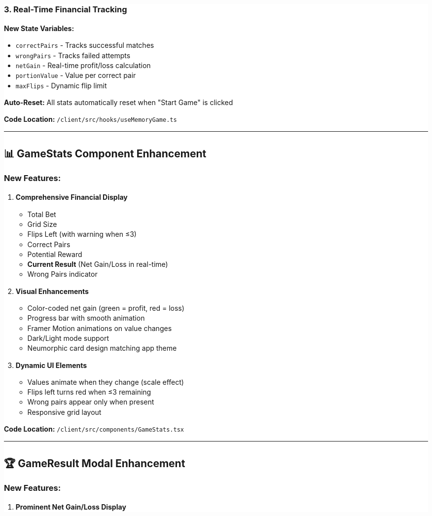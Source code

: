 
### 3. Real-Time Financial Tracking

**New State Variables:**

- `correctPairs` - Tracks successful matches
- `wrongPairs` - Tracks failed attempts
- `netGain` - Real-time profit/loss calculation
- `portionValue` - Value per correct pair
- `maxFlips` - Dynamic flip limit

**Auto-Reset:** All stats automatically reset when "Start Game" is clicked

**Code Location:** `/client/src/hooks/useMemoryGame.ts`

---

## 📊 GameStats Component Enhancement

### New Features:

1. **Comprehensive Financial Display**

   - Total Bet
   - Grid Size
   - Flips Left (with warning when ≤3)
   - Correct Pairs
   - Potential Reward
   - **Current Result** (Net Gain/Loss in real-time)
   - Wrong Pairs indicator

2. **Visual Enhancements**

   - Color-coded net gain (green = profit, red = loss)
   - Progress bar with smooth animation
   - Framer Motion animations on value changes
   - Dark/Light mode support
   - Neumorphic card design matching app theme

3. **Dynamic UI Elements**
   - Values animate when they change (scale effect)
   - Flips left turns red when ≤3 remaining
   - Wrong pairs appear only when present
   - Responsive grid layout

**Code Location:** `/client/src/components/GameStats.tsx`

---

## 🏆 GameResult Modal Enhancement

### New Features:

1. **Prominent Net Gain/Loss Display**
